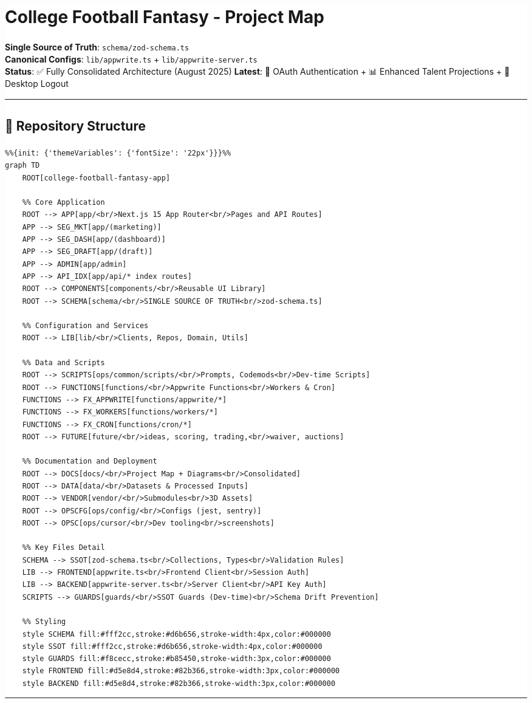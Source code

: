 # College Football Fantasy - Project Map

**Single Source of Truth**: `schema/zod-schema.ts`  
**Canonical Configs**: `lib/appwrite.ts` + `lib/appwrite-server.ts`  
**Status**: ✅ Fully Consolidated Architecture (August 2025)
**Latest**: 🔐 OAuth Authentication + 📊 Enhanced Talent Projections + 🚪 Desktop Logout

---

## 📁 Repository Structure

```mermaid
%%{init: {'themeVariables': {'fontSize': '22px'}}}%%
graph TD
    ROOT[college-football-fantasy-app]
    
    %% Core Application
    ROOT --> APP[app/<br/>Next.js 15 App Router<br/>Pages and API Routes]
    APP --> SEG_MKT[app/(marketing)]
    APP --> SEG_DASH[app/(dashboard)]
    APP --> SEG_DRAFT[app/(draft)]
    APP --> ADMIN[app/admin]
    APP --> API_IDX[app/api/* index routes]
    ROOT --> COMPONENTS[components/<br/>Reusable UI Library]
    ROOT --> SCHEMA[schema/<br/>SINGLE SOURCE OF TRUTH<br/>zod-schema.ts]
    
    %% Configuration and Services  
    ROOT --> LIB[lib/<br/>Clients, Repos, Domain, Utils]
    
    %% Data and Scripts
    ROOT --> SCRIPTS[ops/common/scripts/<br/>Prompts, Codemods<br/>Dev-time Scripts]
    ROOT --> FUNCTIONS[functions/<br/>Appwrite Functions<br/>Workers & Cron]
    FUNCTIONS --> FX_APPWRITE[functions/appwrite/*]
    FUNCTIONS --> FX_WORKERS[functions/workers/*]
    FUNCTIONS --> FX_CRON[functions/cron/*]
    ROOT --> FUTURE[future/<br/>ideas, scoring, trading,<br/>waiver, auctions]
    
    %% Documentation and Deployment
    ROOT --> DOCS[docs/<br/>Project Map + Diagrams<br/>Consolidated]
    ROOT --> DATA[data/<br/>Datasets & Processed Inputs]
    ROOT --> VENDOR[vendor/<br/>Submodules<br/>3D Assets]
    ROOT --> OPSCFG[ops/config/<br/>Configs (jest, sentry)]
    ROOT --> OPSC[ops/cursor/<br/>Dev tooling<br/>screenshots]
    
    %% Key Files Detail
    SCHEMA --> SSOT[zod-schema.ts<br/>Collections, Types<br/>Validation Rules]
    LIB --> FRONTEND[appwrite.ts<br/>Frontend Client<br/>Session Auth]
    LIB --> BACKEND[appwrite-server.ts<br/>Server Client<br/>API Key Auth]
    SCRIPTS --> GUARDS[guards/<br/>SSOT Guards (Dev-time)<br/>Schema Drift Prevention]
    
    %% Styling
    style SCHEMA fill:#fff2cc,stroke:#d6b656,stroke-width:4px,color:#000000
    style SSOT fill:#fff2cc,stroke:#d6b656,stroke-width:4px,color:#000000
    style GUARDS fill:#f8cecc,stroke:#b85450,stroke-width:3px,color:#000000
    style FRONTEND fill:#d5e8d4,stroke:#82b366,stroke-width:3px,color:#000000
    style BACKEND fill:#d5e8d4,stroke:#82b366,stroke-width:3px,color:#000000
```

---